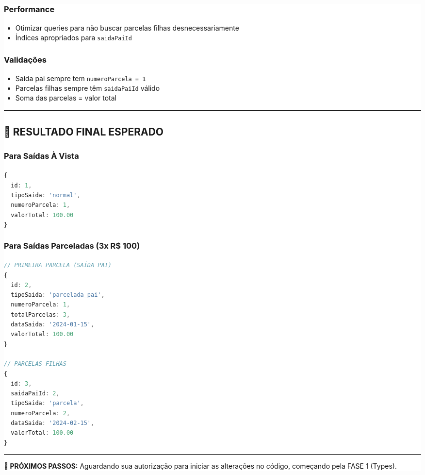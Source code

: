 ### **Performance**
- Otimizar queries para não buscar parcelas filhas desnecessariamente
- Índices apropriados para `saidaPaiId`

### **Validações**
- Saída pai sempre tem `numeroParcela = 1`
- Parcelas filhas sempre têm `saidaPaiId` válido
- Soma das parcelas = valor total

---

## 🎯 **RESULTADO FINAL ESPERADO**

### **Para Saídas À Vista**
```typescript
{
  id: 1,
  tipoSaida: 'normal',
  numeroParcela: 1,
  valorTotal: 100.00
}
```

### **Para Saídas Parceladas (3x R$ 100)**
```typescript
// PRIMEIRA PARCELA (SAÍDA PAI)
{
  id: 2,
  tipoSaida: 'parcelada_pai',
  numeroParcela: 1,
  totalParcelas: 3,
  dataSaida: '2024-01-15',
  valorTotal: 100.00
}

// PARCELAS FILHAS
{
  id: 3,
  saidaPaiId: 2,
  tipoSaida: 'parcela',
  numeroParcela: 2,
  dataSaida: '2024-02-15',
  valorTotal: 100.00
}
```

---

**📝 PRÓXIMOS PASSOS:**
Aguardando sua autorização para iniciar as alterações no código, começando pela FASE 1 (Types).
